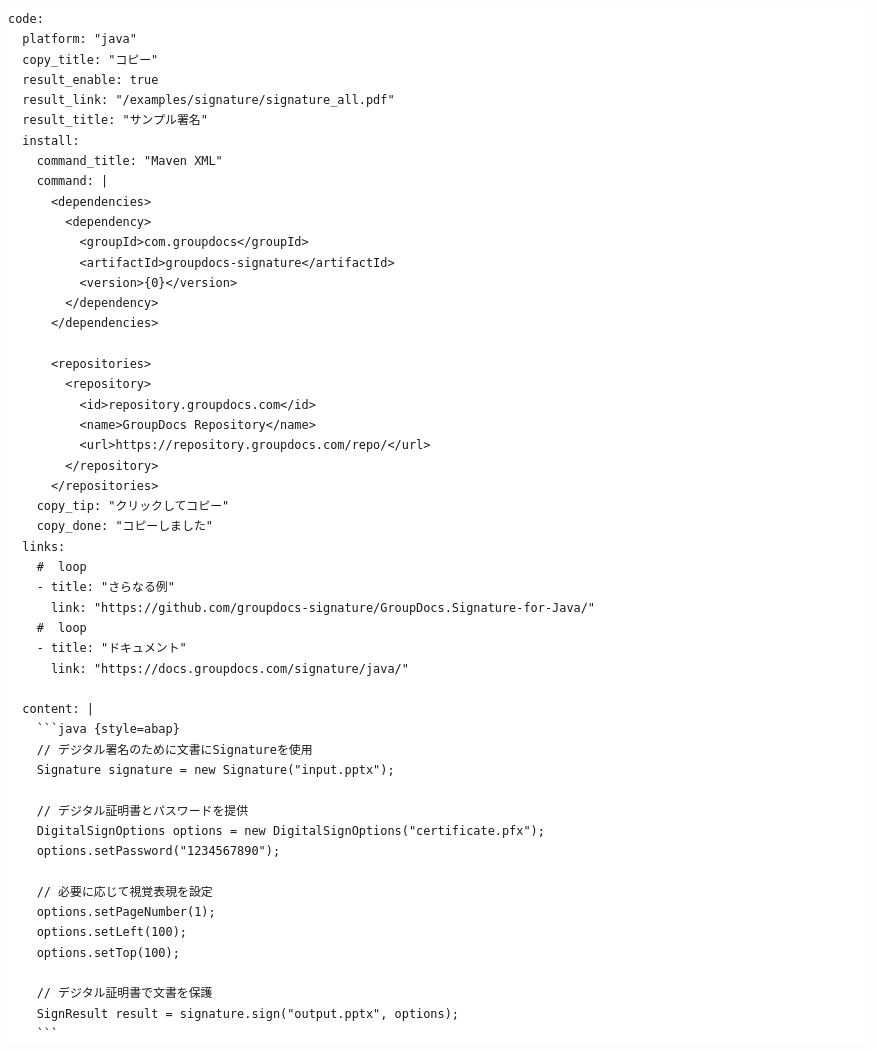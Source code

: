     code:
      platform: "java"
      copy_title: "コピー"
      result_enable: true
      result_link: "/examples/signature/signature_all.pdf"
      result_title: "サンプル署名"
      install:
        command_title: "Maven XML"
        command: |
          <dependencies>
            <dependency>
              <groupId>com.groupdocs</groupId>
              <artifactId>groupdocs-signature</artifactId>
              <version>{0}</version>
            </dependency>
          </dependencies>

          <repositories>
            <repository>
              <id>repository.groupdocs.com</id>
              <name>GroupDocs Repository</name>
              <url>https://repository.groupdocs.com/repo/</url>
            </repository>
          </repositories>
        copy_tip: "クリックしてコピー"
        copy_done: "コピーしました"
      links:
        #  loop
        - title: "さらなる例"
          link: "https://github.com/groupdocs-signature/GroupDocs.Signature-for-Java/"
        #  loop
        - title: "ドキュメント"
          link: "https://docs.groupdocs.com/signature/java/"
          
      content: |
        ```java {style=abap}
        // デジタル署名のために文書にSignatureを使用
        Signature signature = new Signature("input.pptx");

        // デジタル証明書とパスワードを提供
        DigitalSignOptions options = new DigitalSignOptions("certificate.pfx");
        options.setPassword("1234567890");

        // 必要に応じて視覚表現を設定
        options.setPageNumber(1);
        options.setLeft(100);
        options.setTop(100);

        // デジタル証明書で文書を保護
        SignResult result = signature.sign("output.pptx", options);
        ```            
